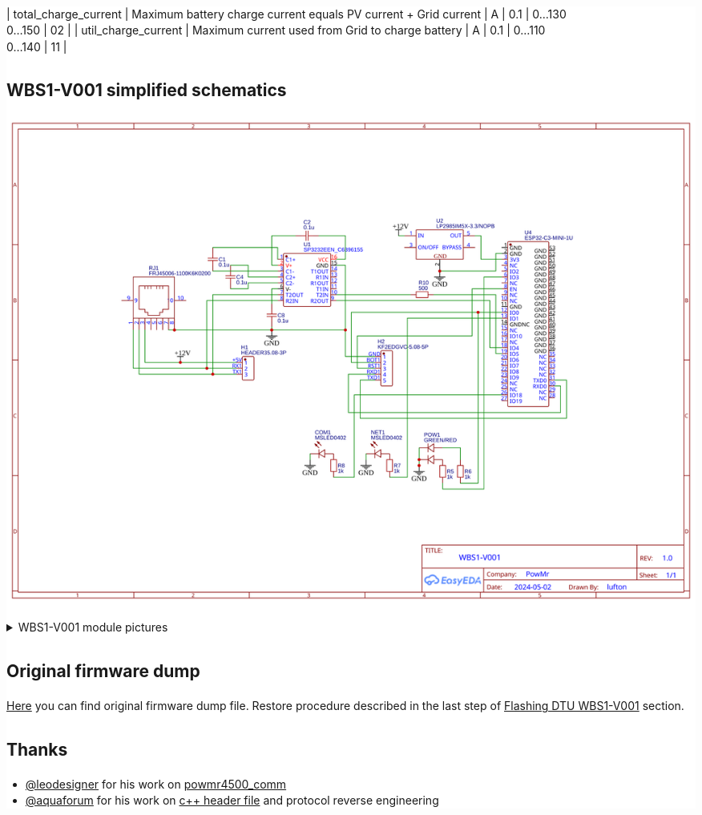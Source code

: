 | total_charge_current           	| Maximum battery charge current equals PV current + Grid current                                                      	| A   	| 0.1  	| 0…130<br>     0…150     	| 02   	|
| util_charge_current            	| Maximum current used from Grid to charge battery                                                                     	| A   	| 0.1  	| 0…110<br>     0…140     	| 11   	|

## WBS1-V001 simplified schematics
![WBS1-V001 simplified schematics](resources/WBS1-V001.svg?raw=true "WBS1-V001")
<details><summary>WBS1-V001 module pictures</summary></details>

## Original firmware dump
[Here](https://github.com/lufton/esphome-inv-8851/blob/main/DTU.bin) you can find original firmware dump file. Restore procedure described in the last step of [Flashing DTU WBS1-V001](#flashing-dtu-wbs1-v001) section.

## Thanks
* [@leodesigner](https://github.com/leodesigner) for his work on [powmr4500_comm](https://github.com/leodesigner/powmr4500_comm)
* [@aquaforum](https://github.com/aquaforum) for his work on [c++ header file](https://github.com/leodesigner/powmr4500_comm/blob/main/include/inv8851.h) and protocol reverse engineering
